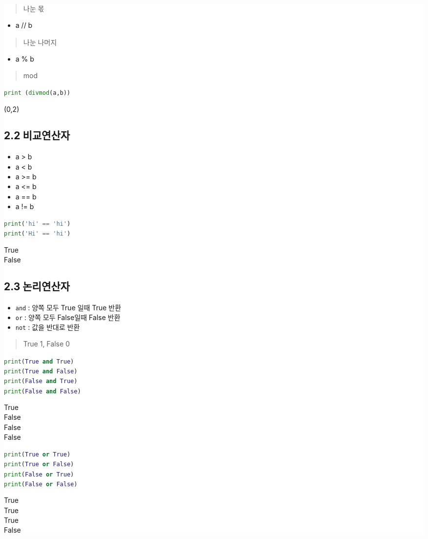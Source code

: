 > 나눈 몫   
- a // b
> 나눈 나머지
- a % b
> mod
```python
print (divmod(a,b))
```
(0,2)

## 2.2 비교연산자
- a > b
- a < b
- a >= b
- a <= b
- a == b
- a != b

```python
print('hi' == 'hi')
print('Hi' == 'hi')

```
True   
False


## 2.3 논리연산자
- `and` : 양쪽 모두 True 일때 True 반환
- `or` : 양쪽 모두 False일때 False 반환
- `not` : 값을 반대로 반환

> True 1, False 0
```python
print(True and True)
print(True and False)
print(False and True)
print(False and False)

```
True   
False   
False   
False

```python
print(True or True)
print(True or False)
print(False or True)
print(False or False)

```
True  
True   
True  
False
